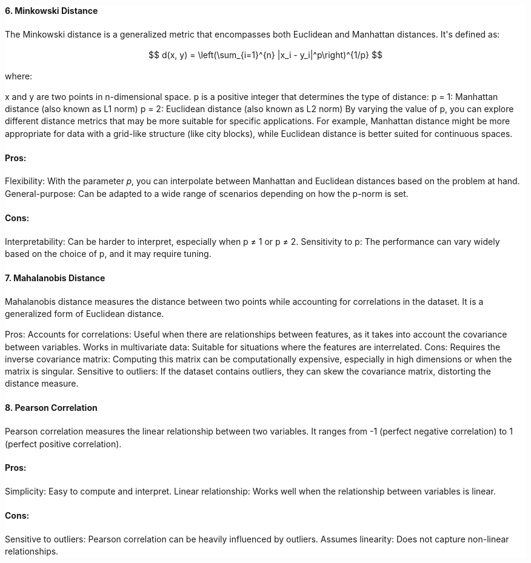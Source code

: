 #### 6. Minkowski Distance
The Minkowski distance is a generalized metric that encompasses both Euclidean and Manhattan distances. It's defined as:

$$
d(x, y) = \left(\sum_{i=1}^{n} |x_i - y_i|^p\right)^{1/p}
$$

where:

x and y are two points in n-dimensional space.
p is a positive integer that determines the type of distance:
p = 1: Manhattan distance (also known as L1 norm)
p = 2: Euclidean distance (also known as L2 norm)
By varying the value of p, you can explore different distance metrics that may be more suitable for specific applications. For example, Manhattan distance might be more appropriate for data with a grid-like structure (like city blocks), while Euclidean distance is better suited for continuous spaces.

#### Pros:
Flexibility: With the parameter 
𝑝, you can interpolate between Manhattan and Euclidean distances based on the problem at hand.
General-purpose: Can be adapted to a wide range of scenarios depending on how the 
p-norm is set.
#### Cons:
Interpretability: Can be harder to interpret, especially when p ≠ 1 or p ≠ 2.
Sensitivity to p: The performance can vary widely based on the choice of p, and it may require tuning.

#### 7. Mahalanobis Distance
Mahalanobis distance measures the distance between two points while accounting for correlations in the dataset. It is a generalized form of Euclidean distance.

Pros:
Accounts for correlations: Useful when there are relationships between features, as it takes into account the covariance between variables.
Works in multivariate data: Suitable for situations where the features are interrelated.
Cons:
Requires the inverse covariance matrix: Computing this matrix can be computationally expensive, especially in high dimensions or when the matrix is singular.
Sensitive to outliers: If the dataset contains outliers, they can skew the covariance matrix, distorting the distance measure.

#### 8. Pearson Correlation
Pearson correlation measures the linear relationship between two variables. It ranges from -1 (perfect negative correlation) to 1 (perfect positive correlation).

#### Pros:
Simplicity: Easy to compute and interpret.
Linear relationship: Works well when the relationship between variables is linear.
#### Cons:
Sensitive to outliers: Pearson correlation can be heavily influenced by outliers.
Assumes linearity: Does not capture non-linear relationships.
